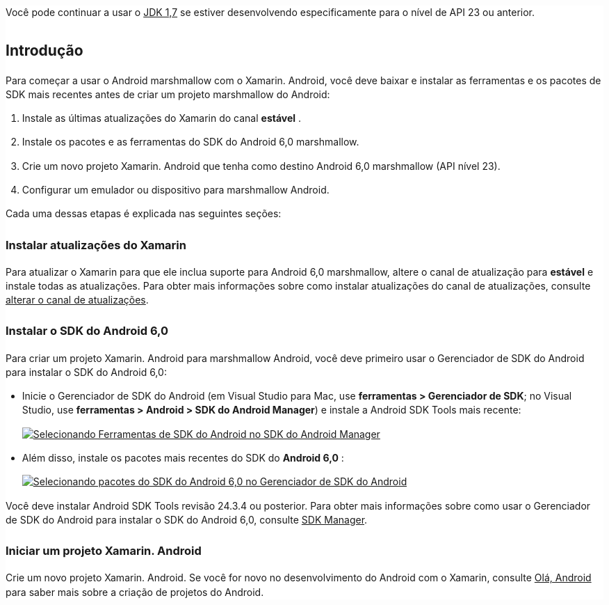 Você pode continuar a usar o [JDK 1,7](https://www.oracle.com/technetwork/java/javase/downloads/jdk7-downloads-1880260.html) se estiver desenvolvendo especificamente para o nível de API 23 ou anterior. 

## <a name="getting-started"></a>Introdução

Para começar a usar o Android marshmallow com o Xamarin. Android, você deve baixar e instalar as ferramentas e os pacotes de SDK mais recentes antes de criar um projeto marshmallow do Android: 

1. Instale as últimas atualizações do Xamarin do canal **estável** . 

2. Instale os pacotes e as ferramentas do SDK do Android 6,0 marshmallow.

3. Crie um novo projeto Xamarin. Android que tenha como destino Android 6,0 marshmallow (API nível 23). 

4. Configurar um emulador ou dispositivo para marshmallow Android.

Cada uma dessas etapas é explicada nas seguintes seções:

### <a name="install-xamarin-updates"></a>Instalar atualizações do Xamarin

Para atualizar o Xamarin para que ele inclua suporte para Android 6,0 marshmallow, altere o canal de atualização para **estável** e instale todas as atualizações. Para obter mais informações sobre como instalar atualizações do canal de atualizações, consulte [alterar o canal de atualizações](https://github.com/xamarin/recipes/tree/master/Recipes/cross-platform/ide/change_updates_channel). 

### <a name="install-the-android-60-sdk"></a>Instalar o SDK do Android 6,0

Para criar um projeto Xamarin. Android para marshmallow Android, você deve primeiro usar o Gerenciador de SDK do Android para instalar o SDK do Android 6,0:

- Inicie o Gerenciador de SDK do Android (em Visual Studio para Mac, use   **ferramentas > Gerenciador de SDK**; no Visual Studio, use **ferramentas > Android > SDK do Android Manager**) e instale a Android SDK Tools mais recente:

    [![Selecionando Ferramentas de SDK do Android no SDK do Android Manager](marshmallow-images/mnc-preview-tools.png)](marshmallow-images/mnc-preview-tools.png#lightbox)

- Além disso, instale os pacotes mais recentes do SDK do **Android 6,0** :

    [![Selecionando pacotes do SDK do Android 6,0 no Gerenciador de SDK do Android](marshmallow-images/mnc-preview-packages.png)](marshmallow-images/mnc-preview-packages.png#lightbox)

Você deve instalar Android SDK Tools revisão 24.3.4 ou posterior.
Para obter mais informações sobre como usar o Gerenciador de SDK do Android para instalar o SDK do Android 6,0, consulte [SDK Manager](https://developer.android.com/tools/help/sdk-manager.html).

### <a name="start-a-xamarinandroid-project"></a>Iniciar um projeto Xamarin. Android

Crie um novo projeto Xamarin. Android. Se você for novo no desenvolvimento do Android com o Xamarin, consulte [Olá, Android](~/android/get-started/hello-android/index.md) para saber mais sobre a criação de projetos do Android. 
